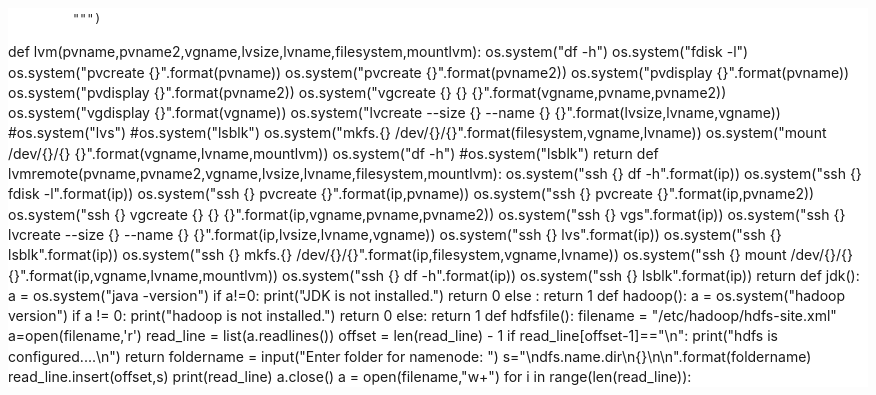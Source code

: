

             """)
def lvm(pvname,pvname2,vgname,lvsize,lvname,filesystem,mountlvm):
    os.system("df -h")
    os.system("fdisk -l")
    os.system("pvcreate {}".format(pvname))
    os.system("pvcreate {}".format(pvname2))
    os.system("pvdisplay {}".format(pvname))
    os.system("pvdisplay {}".format(pvname2))
    os.system("vgcreate {} {} {}".format(vgname,pvname,pvname2))
    os.system("vgdisplay {}".format(vgname))
    os.system("lvcreate --size {} --name {} {}".format(lvsize,lvname,vgname))
    #os.system("lvs")
    #os.system("lsblk")
    os.system("mkfs.{} /dev/{}/{}".format(filesystem,vgname,lvname))
    os.system("mount /dev/{}/{} {}".format(vgname,lvname,mountlvm))
    os.system("df -h")
    #os.system("lsblk")
    return
def lvmremote(pvname,pvname2,vgname,lvsize,lvname,filesystem,mountlvm):
    os.system("ssh {} df -h".format(ip))
    os.system("ssh {} fdisk -l".format(ip))
    os.system("ssh {} pvcreate {}".format(ip,pvname))
    os.system("ssh {} pvcreate {}".format(ip,pvname2))
    os.system("ssh {} vgcreate {} {} {}".format(ip,vgname,pvname,pvname2))
    os.system("ssh {} vgs".format(ip))
    os.system("ssh {} lvcreate --size {} --name {} {}".format(ip,lvsize,lvname,vgname))
    os.system("ssh {} lvs".format(ip))
    os.system("ssh {} lsblk".format(ip))
    os.system("ssh {} mkfs.{} /dev/{}/{}".format(ip,filesystem,vgname,lvname))
    os.system("ssh {} mount /dev/{}/{} {}".format(ip,vgname,lvname,mountlvm))
    os.system("ssh {} df -h".format(ip))
    os.system("ssh {} lsblk".format(ip))
    return
def jdk():
    a = os.system("java -version")
    if a!=0:
        print("JDK is not installed.")
        return 0
    else :
        return 1
def hadoop():
    a = os.system("hadoop version")
    if a != 0:
        print("hadoop is not installed.")
        return 0
    else:
        return 1
def hdfsfile():
    filename = "/etc/hadoop/hdfs-site.xml"
    a=open(filename,'r')
    read_line = list(a.readlines())
    offset = len(read_line) - 1
    if read_line[offset-1]=="</property>\n":
        print("hdfs is configured....\n")
        return
    foldername = input("Enter folder for namenode: ")
    s="<property>\n<name>dfs.name.dir</name>\n<value>{}</value>\n</property>\n".format(foldername)
    read_line.insert(offset,s)
    print(read_line)
    a.close()
    a = open(filename,"w+")
    for i in range(len(read_line)):